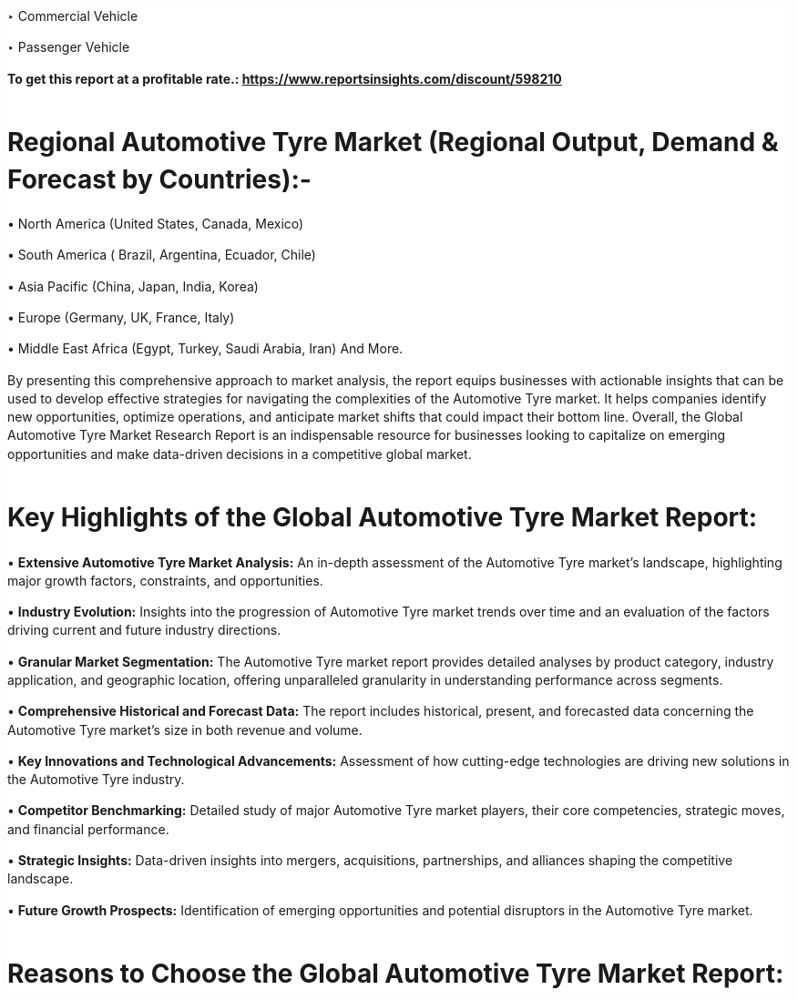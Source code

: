 ‣ Commercial Vehicle

‣ Passenger Vehicle

<strong>To get this report at a profitable rate.: <a href=https://www.reportsinsights.com/discount/598210>https://www.reportsinsights.com/discount/598210</a></strong></font>

# <strong>Regional Automotive Tyre Market (Regional Output, Demand &amp; Forecast by Countries):-</strong>

• North America (United States, Canada, Mexico)

• South America ( Brazil, Argentina, Ecuador, Chile)

• Asia Pacific (China, Japan, India, Korea)

• Europe (Germany, UK, France, Italy)

• Middle East Africa (Egypt, Turkey, Saudi Arabia, Iran) And More.

By presenting this comprehensive approach to market analysis, the report equips businesses with actionable insights that can be used to develop effective strategies for navigating the complexities of the Automotive Tyre market. It helps companies identify new opportunities, optimize operations, and anticipate market shifts that could impact their bottom line. Overall, the Global Automotive Tyre Market Research Report is an indispensable resource for businesses looking to capitalize on emerging opportunities and make data-driven decisions in a competitive global market.

# <strong>Key Highlights of the Global Automotive Tyre Market Report:</strong>

• <strong>Extensive Automotive Tyre Market Analysis:</strong> An in-depth assessment of the Automotive Tyre market’s landscape, highlighting major growth factors, constraints, and opportunities.

• <strong>Industry Evolution:</strong> Insights into the progression of Automotive Tyre market trends over time and an evaluation of the factors driving current and future industry directions.

• <strong>Granular Market Segmentation:</strong> The Automotive Tyre market report provides detailed analyses by product category, industry application, and geographic location, offering unparalleled granularity in understanding performance across segments.

• <strong>Comprehensive Historical and Forecast Data:</strong> The report includes historical, present, and forecasted data concerning the Automotive Tyre market’s size in both revenue and volume.

• <strong>Key Innovations and Technological Advancements:</strong> Assessment of how cutting-edge technologies are driving new solutions in the Automotive Tyre industry.

• <strong>Competitor Benchmarking:</strong> Detailed study of major Automotive Tyre market players, their core competencies, strategic moves, and financial performance.

• <strong>Strategic Insights:</strong> Data-driven insights into mergers, acquisitions, partnerships, and alliances shaping the competitive landscape.

• <strong>Future Growth Prospects:</strong> Identification of emerging opportunities and potential disruptors in the Automotive Tyre market.

# <strong>Reasons to Choose the Global Automotive Tyre Market Report:</strong>
